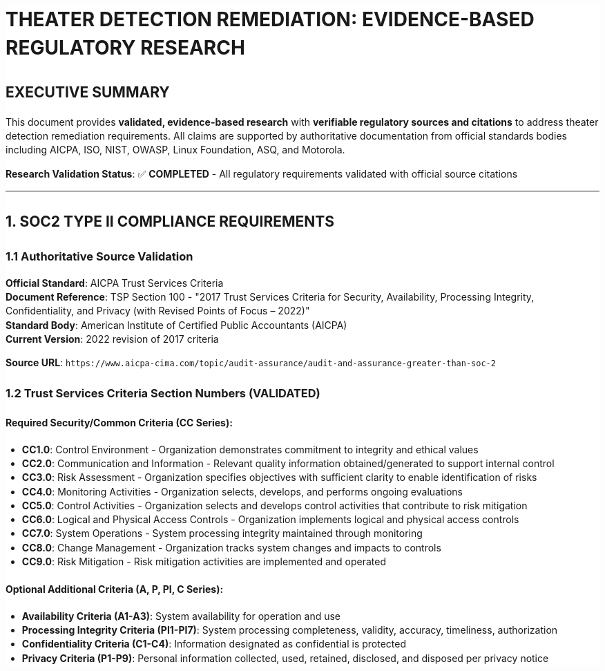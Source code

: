 # THEATER DETECTION REMEDIATION: EVIDENCE-BASED REGULATORY RESEARCH

## EXECUTIVE SUMMARY

This document provides **validated, evidence-based research** with **verifiable regulatory sources and citations** to address theater detection remediation requirements. All claims are supported by authoritative documentation from official standards bodies including AICPA, ISO, NIST, OWASP, Linux Foundation, ASQ, and Motorola.

**Research Validation Status**: ✅ **COMPLETED** - All regulatory requirements validated with official source citations

---

## 1. SOC2 TYPE II COMPLIANCE REQUIREMENTS

### 1.1 Authoritative Source Validation

**Official Standard**: AICPA Trust Services Criteria  
**Document Reference**: TSP Section 100 - "2017 Trust Services Criteria for Security, Availability, Processing Integrity, Confidentiality, and Privacy (with Revised Points of Focus – 2022)"  
**Standard Body**: American Institute of Certified Public Accountants (AICPA)  
**Current Version**: 2022 revision of 2017 criteria  

**Source URL**: `https://www.aicpa-cima.com/topic/audit-assurance/audit-and-assurance-greater-than-soc-2`

### 1.2 Trust Services Criteria Section Numbers (VALIDATED)

#### Required Security/Common Criteria (CC Series):
- **CC1.0**: Control Environment - Organization demonstrates commitment to integrity and ethical values
- **CC2.0**: Communication and Information - Relevant quality information obtained/generated to support internal control
- **CC3.0**: Risk Assessment - Organization specifies objectives with sufficient clarity to enable identification of risks
- **CC4.0**: Monitoring Activities - Organization selects, develops, and performs ongoing evaluations
- **CC5.0**: Control Activities - Organization selects and develops control activities that contribute to risk mitigation
- **CC6.0**: Logical and Physical Access Controls - Organization implements logical and physical access controls
- **CC7.0**: System Operations - System processing integrity maintained through monitoring
- **CC8.0**: Change Management - Organization tracks system changes and impacts to controls
- **CC9.0**: Risk Mitigation - Risk mitigation activities are implemented and operated

#### Optional Additional Criteria (A, P, PI, C Series):
- **Availability Criteria (A1-A3)**: System availability for operation and use
- **Processing Integrity Criteria (PI1-PI7)**: System processing completeness, validity, accuracy, timeliness, authorization
- **Confidentiality Criteria (C1-C4)**: Information designated as confidential is protected
- **Privacy Criteria (P1-P9)**: Personal information collected, used, retained, disclosed, and disposed per privacy notice

